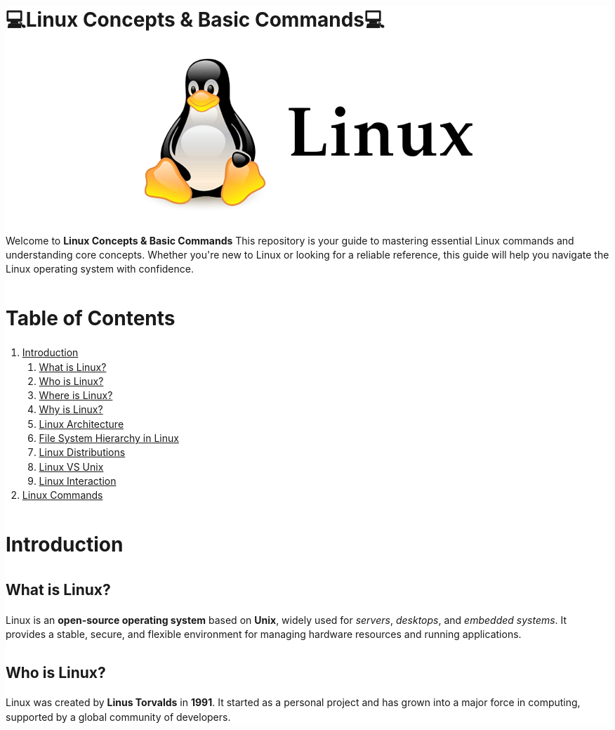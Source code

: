 
# 💻Linux Concepts & Basic Commands💻
<div style="text-align: center;">

![Project Logo](Images/Linux%20Image.png)
</div>

Welcome to **Linux Concepts & Basic Commands** This repository is your guide to mastering essential Linux commands and understanding core concepts. Whether you're new to Linux or looking for a reliable reference, this guide will help you navigate the Linux operating system with confidence.

# Table of Contents

1. [Introduction](#introduction)
    1. [What is Linux?](#what-is-linux)
    2. [Who is Linux?](#who-is-linux)
    3. [Where is Linux?](#where-is-linux)
    4. [Why is Linux?](#why-is-linux)
    5. [Linux Architecture](#linux-architecture)
    6. [File System Hierarchy in Linux](#file-system-hierarchy-in-linux)
    7. [Linux Distributions](#linux-distributions)
    8. [Linux VS Unix](#linux-vs-unix)
    9. [Linux Interaction](#Linux-interaction)
2. [Linux Commands](#linux-commands)

# Introduction 

## What is Linux?
Linux is an **open-source operating system** based on **Unix**, widely used for *servers*, *desktops*, and *embedded systems*. 
It provides a stable, secure, and flexible environment for managing hardware resources and running applications.

## Who is Linux?
Linux was created by **Linus Torvalds** in **1991**. It started as a personal project and has grown into a major force in computing, supported by a global community of developers.
